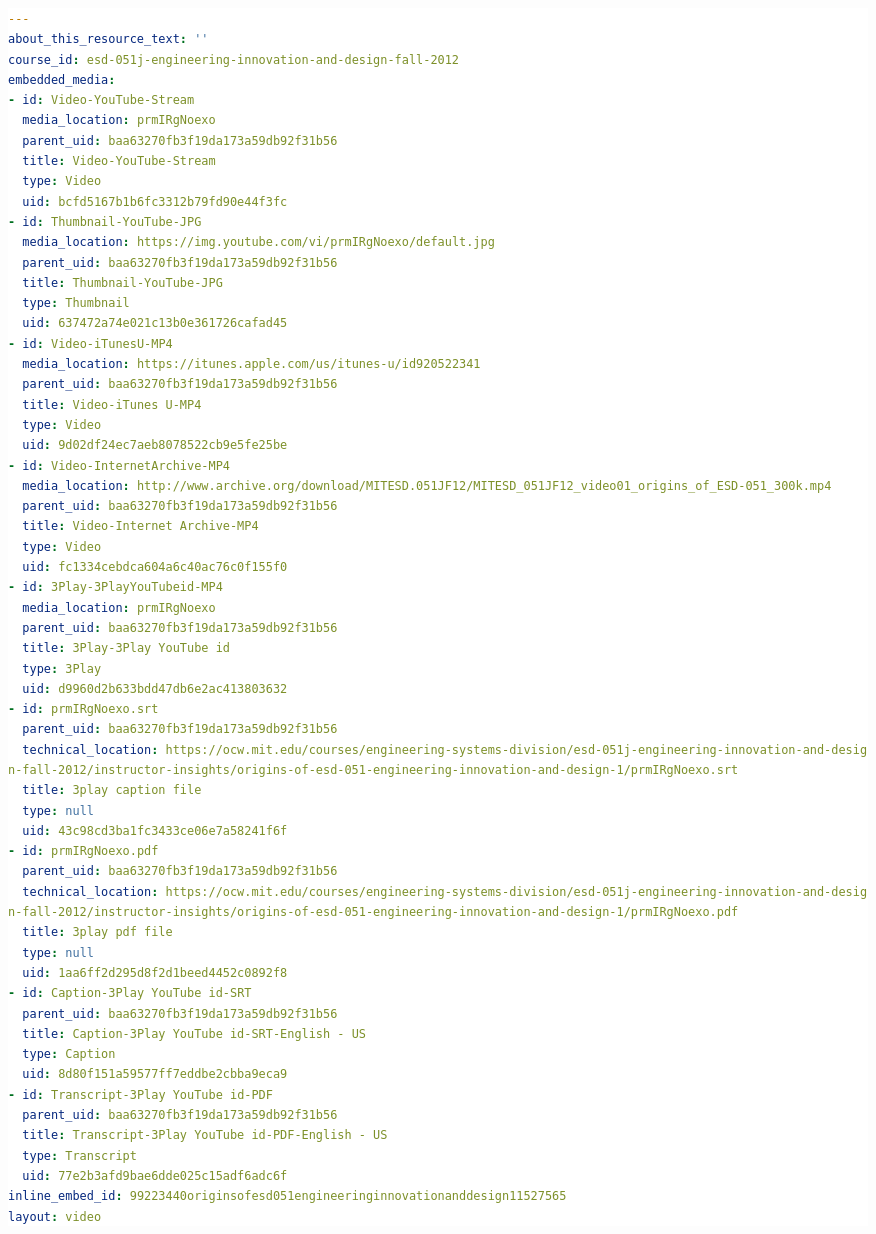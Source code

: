 ```yaml
---
about_this_resource_text: ''
course_id: esd-051j-engineering-innovation-and-design-fall-2012
embedded_media:
- id: Video-YouTube-Stream
  media_location: prmIRgNoexo
  parent_uid: baa63270fb3f19da173a59db92f31b56
  title: Video-YouTube-Stream
  type: Video
  uid: bcfd5167b1b6fc3312b79fd90e44f3fc
- id: Thumbnail-YouTube-JPG
  media_location: https://img.youtube.com/vi/prmIRgNoexo/default.jpg
  parent_uid: baa63270fb3f19da173a59db92f31b56
  title: Thumbnail-YouTube-JPG
  type: Thumbnail
  uid: 637472a74e021c13b0e361726cafad45
- id: Video-iTunesU-MP4
  media_location: https://itunes.apple.com/us/itunes-u/id920522341
  parent_uid: baa63270fb3f19da173a59db92f31b56
  title: Video-iTunes U-MP4
  type: Video
  uid: 9d02df24ec7aeb8078522cb9e5fe25be
- id: Video-InternetArchive-MP4
  media_location: http://www.archive.org/download/MITESD.051JF12/MITESD_051JF12_video01_origins_of_ESD-051_300k.mp4
  parent_uid: baa63270fb3f19da173a59db92f31b56
  title: Video-Internet Archive-MP4
  type: Video
  uid: fc1334cebdca604a6c40ac76c0f155f0
- id: 3Play-3PlayYouTubeid-MP4
  media_location: prmIRgNoexo
  parent_uid: baa63270fb3f19da173a59db92f31b56
  title: 3Play-3Play YouTube id
  type: 3Play
  uid: d9960d2b633bdd47db6e2ac413803632
- id: prmIRgNoexo.srt
  parent_uid: baa63270fb3f19da173a59db92f31b56
  technical_location: https://ocw.mit.edu/courses/engineering-systems-division/esd-051j-engineering-innovation-and-design-fall-2012/instructor-insights/origins-of-esd-051-engineering-innovation-and-design-1/prmIRgNoexo.srt
  title: 3play caption file
  type: null
  uid: 43c98cd3ba1fc3433ce06e7a58241f6f
- id: prmIRgNoexo.pdf
  parent_uid: baa63270fb3f19da173a59db92f31b56
  technical_location: https://ocw.mit.edu/courses/engineering-systems-division/esd-051j-engineering-innovation-and-design-fall-2012/instructor-insights/origins-of-esd-051-engineering-innovation-and-design-1/prmIRgNoexo.pdf
  title: 3play pdf file
  type: null
  uid: 1aa6ff2d295d8f2d1beed4452c0892f8
- id: Caption-3Play YouTube id-SRT
  parent_uid: baa63270fb3f19da173a59db92f31b56
  title: Caption-3Play YouTube id-SRT-English - US
  type: Caption
  uid: 8d80f151a59577ff7eddbe2cbba9eca9
- id: Transcript-3Play YouTube id-PDF
  parent_uid: baa63270fb3f19da173a59db92f31b56
  title: Transcript-3Play YouTube id-PDF-English - US
  type: Transcript
  uid: 77e2b3afd9bae6dde025c15adf6adc6f
inline_embed_id: 99223440originsofesd051engineeringinnovationanddesign11527565
layout: video
```